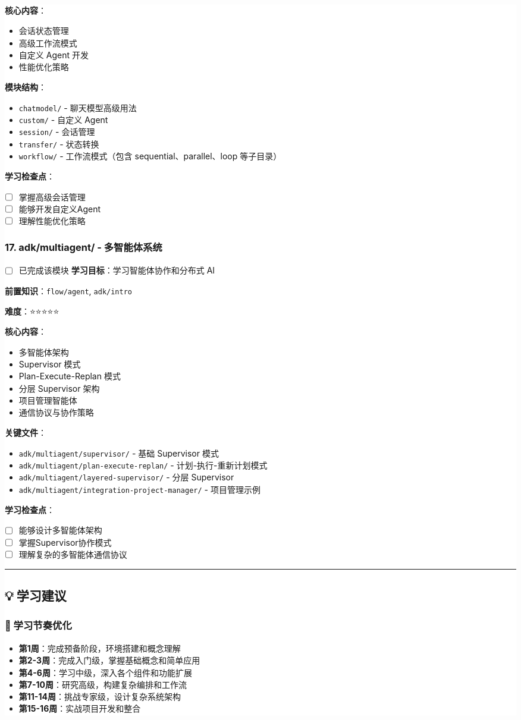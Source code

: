 **核心内容**：
- 会话状态管理
- 高级工作流模式
- 自定义 Agent 开发
- 性能优化策略

**模块结构**：
- `chatmodel/` - 聊天模型高级用法
- `custom/` - 自定义 Agent
- `session/` - 会话管理
- `transfer/` - 状态转换
- `workflow/` - 工作流模式（包含 sequential、parallel、loop 等子目录）

**学习检查点**：
- [ ] 掌握高级会话管理
- [ ] 能够开发自定义Agent
- [ ] 理解性能优化策略

### 17. adk/multiagent/ - 多智能体系统
- [ ] 已完成该模块
**学习目标**：学习智能体协作和分布式 AI

**前置知识**：`flow/agent`, `adk/intro`

**难度**：⭐⭐⭐⭐⭐

**核心内容**：
- 多智能体架构
- Supervisor 模式
- Plan-Execute-Replan 模式
- 分层 Supervisor 架构
- 项目管理智能体
- 通信协议与协作策略

**关键文件**：
- `adk/multiagent/supervisor/` - 基础 Supervisor 模式
- `adk/multiagent/plan-execute-replan/` - 计划-执行-重新计划模式
- `adk/multiagent/layered-supervisor/` - 分层 Supervisor
- `adk/multiagent/integration-project-manager/` - 项目管理示例

**学习检查点**：
- [ ] 能够设计多智能体架构
- [ ] 掌握Supervisor协作模式
- [ ] 理解复杂的多智能体通信协议

---

## 💡 学习建议

### 🎯 学习节奏优化
- **第1周**：完成预备阶段，环境搭建和概念理解
- **第2-3周**：完成入门级，掌握基础概念和简单应用
- **第4-6周**：学习中级，深入各个组件和功能扩展
- **第7-10周**：研究高级，构建复杂编排和工作流
- **第11-14周**：挑战专家级，设计复杂系统架构
- **第15-16周**：实战项目开发和整合
